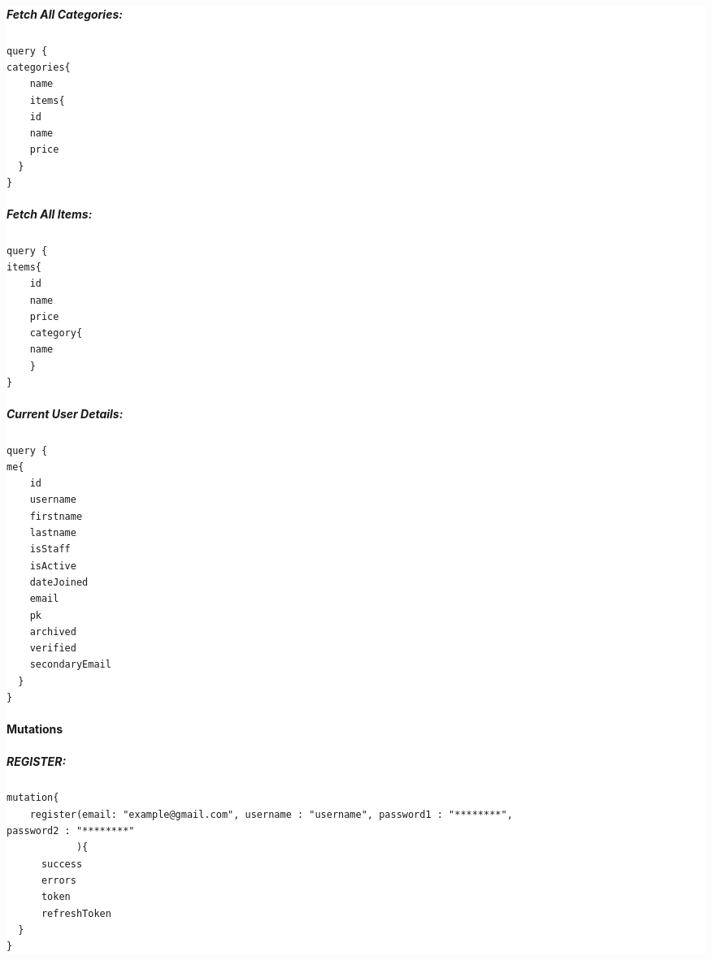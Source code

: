 <h5>Fetch All Categories:</h5>
<pre><code>query {
categories{
    name
    items{
    id
    name
    price
  }
}</code></pre>

<h5>Fetch All Items:</h5>
<pre><code>query {
items{
    id
    name
    price
    category{
    name
    }
}</code></pre>

<h5>Current User Details:</h5>
<pre><code>query {
me{
    id
    username
    firstname
    lastname
    isStaff
    isActive
    dateJoined
    email
    pk
    archived
    verified
    secondaryEmail
  }
}</code></pre>

<h4>Mutations</h4>

<h5>REGISTER:</h5>
<pre><code>mutation{
    register(email: "example@gmail.com", username : "username", password1 : "********",
password2 : "********"            
            ){
      success
      errors
      token
      refreshToken
  }
}</code></pre>
